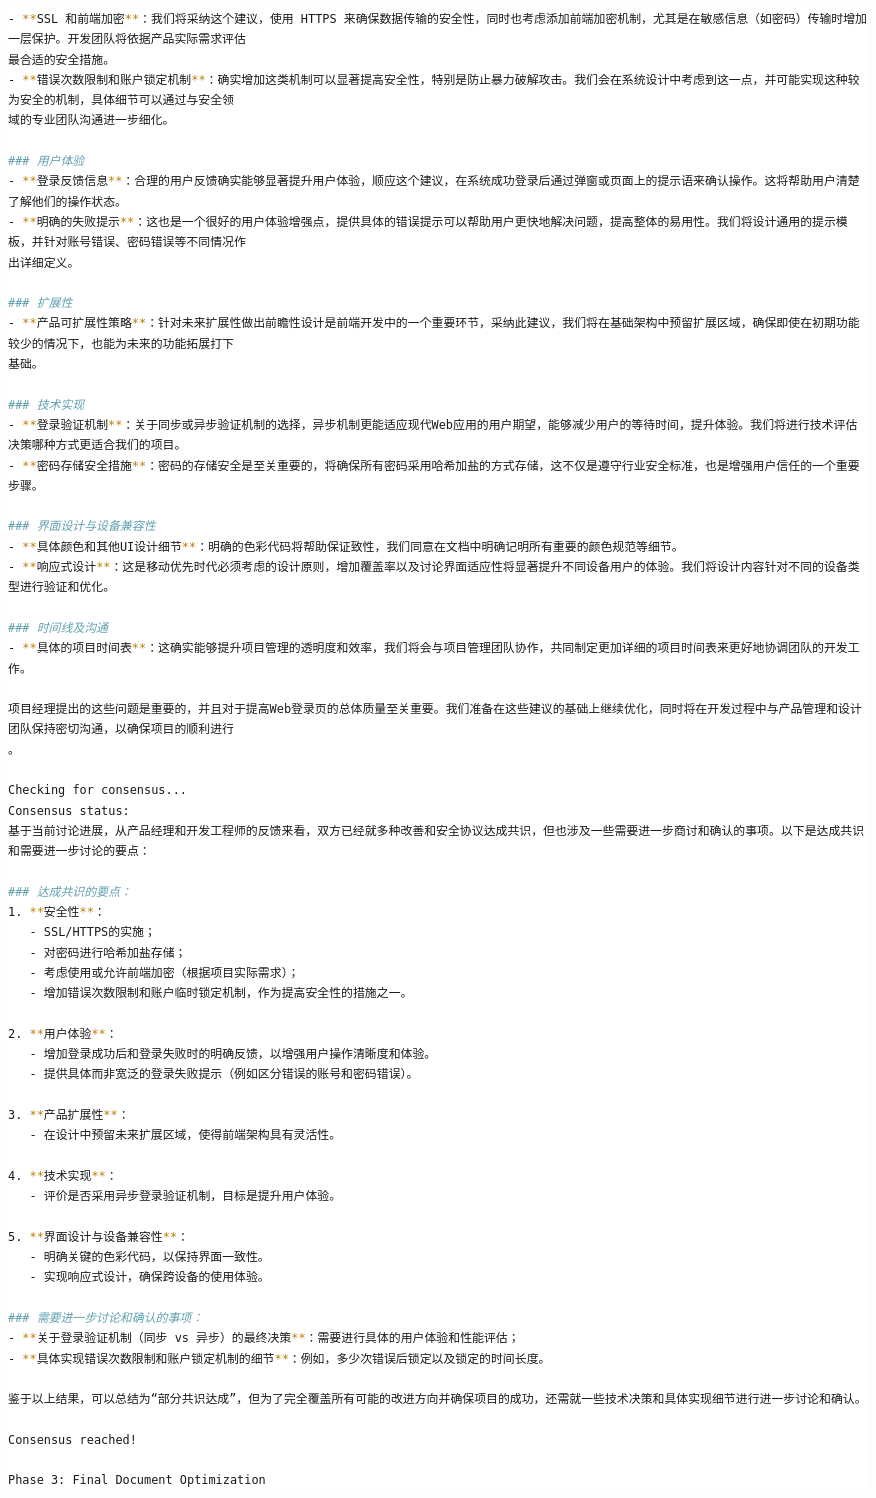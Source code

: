 ```bash
- **SSL 和前端加密**：我们将采纳这个建议，使用 HTTPS 来确保数据传输的安全性，同时也考虑添加前端加密机制，尤其是在敏感信息（如密码）传输时增加一层保护。开发团队将依据产品实际需求评估
最合适的安全措施。
- **错误次数限制和账户锁定机制**：确实增加这类机制可以显著提高安全性，特别是防止暴力破解攻击。我们会在系统设计中考虑到这一点，并可能实现这种较为安全的机制，具体细节可以通过与安全领 
域的专业团队沟通进一步细化。

### 用户体验
- **登录反馈信息**：合理的用户反馈确实能够显著提升用户体验，顺应这个建议，在系统成功登录后通过弹窗或页面上的提示语来确认操作。这将帮助用户清楚了解他们的操作状态。
- **明确的失败提示**：这也是一个很好的用户体验增强点，提供具体的错误提示可以帮助用户更快地解决问题，提高整体的易用性。我们将设计通用的提示模板，并针对账号错误、密码错误等不同情况作 
出详细定义。

### 扩展性
- **产品可扩展性策略**：针对未来扩展性做出前瞻性设计是前端开发中的一个重要环节，采纳此建议，我们将在基础架构中预留扩展区域，确保即使在初期功能较少的情况下，也能为未来的功能拓展打下 
基础。

### 技术实现
- **登录验证机制**：关于同步或异步验证机制的选择，异步机制更能适应现代Web应用的用户期望，能够减少用户的等待时间，提升体验。我们将进行技术评估决策哪种方式更适合我们的项目。
- **密码存储安全措施**：密码的存储安全是至关重要的，将确保所有密码采用哈希加盐的方式存储，这不仅是遵守行业安全标准，也是增强用户信任的一个重要步骤。

### 界面设计与设备兼容性
- **具体颜色和其他UI设计细节**：明确的色彩代码将帮助保证致性，我们同意在文档中明确记明所有重要的颜色规范等细节。
- **响应式设计**：这是移动优先时代必须考虑的设计原则，增加覆盖率以及讨论界面适应性将显著提升不同设备用户的体验。我们将设计内容针对不同的设备类型进行验证和优化。

### 时间线及沟通
- **具体的项目时间表**：这确实能够提升项目管理的透明度和效率，我们将会与项目管理团队协作，共同制定更加详细的项目时间表来更好地协调团队的开发工作。

项目经理提出的这些问题是重要的，并且对于提高Web登录页的总体质量至关重要。我们准备在这些建议的基础上继续优化，同时将在开发过程中与产品管理和设计团队保持密切沟通，以确保项目的顺利进行
。

Checking for consensus...
Consensus status:
基于当前讨论进展，从产品经理和开发工程师的反馈来看，双方已经就多种改善和安全协议达成共识，但也涉及一些需要进一步商讨和确认的事项。以下是达成共识和需要进一步讨论的要点：

### 达成共识的要点：
1. **安全性**：
   - SSL/HTTPS的实施；
   - 对密码进行哈希加盐存储；
   - 考虑使用或允许前端加密（根据项目实际需求）；
   - 增加错误次数限制和账户临时锁定机制，作为提高安全性的措施之一。

2. **用户体验**：
   - 增加登录成功后和登录失败时的明确反馈，以增强用户操作清晰度和体验。
   - 提供具体而非宽泛的登录失败提示（例如区分错误的账号和密码错误）。

3. **产品扩展性**：
   - 在设计中预留未来扩展区域，使得前端架构具有灵活性。

4. **技术实现**：
   - 评价是否采用异步登录验证机制，目标是提升用户体验。

5. **界面设计与设备兼容性**：
   - 明确关键的色彩代码，以保持界面一致性。
   - 实现响应式设计，确保跨设备的使用体验。

### 需要进一步讨论和确认的事项：
- **关于登录验证机制（同步 vs 异步）的最终决策**：需要进行具体的用户体验和性能评估；
- **具体实现错误次数限制和账户锁定机制的细节**：例如，多少次错误后锁定以及锁定的时间长度。

鉴于以上结果，可以总结为“部分共识达成”，但为了完全覆盖所有可能的改进方向并确保项目的成功，还需就一些技术决策和具体实现细节进行进一步讨论和确认。

Consensus reached!

Phase 3: Final Document Optimization

```